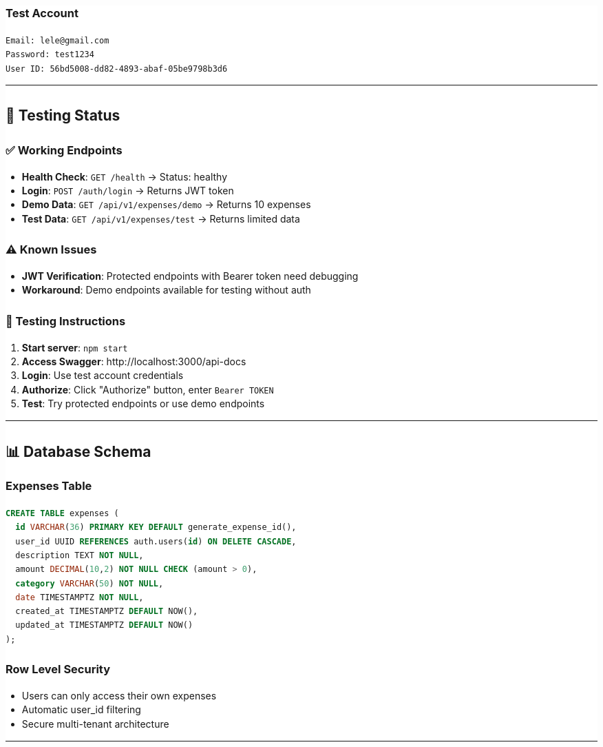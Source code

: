 ### Test Account
```
Email: lele@gmail.com
Password: test1234
User ID: 56bd5008-dd82-4893-abaf-05be9798b3d6
```

---

## 🧪 Testing Status

### ✅ Working Endpoints
- **Health Check**: `GET /health` → Status: healthy
- **Login**: `POST /auth/login` → Returns JWT token
- **Demo Data**: `GET /api/v1/expenses/demo` → Returns 10 expenses
- **Test Data**: `GET /api/v1/expenses/test` → Returns limited data

### ⚠️ Known Issues
- **JWT Verification**: Protected endpoints with Bearer token need debugging
- **Workaround**: Demo endpoints available for testing without auth

### 🎯 Testing Instructions
1. **Start server**: `npm start`
2. **Access Swagger**: http://localhost:3000/api-docs
3. **Login**: Use test account credentials
4. **Authorize**: Click "Authorize" button, enter `Bearer TOKEN`
5. **Test**: Try protected endpoints or use demo endpoints

---

## 📊 Database Schema

### Expenses Table
```sql
CREATE TABLE expenses (
  id VARCHAR(36) PRIMARY KEY DEFAULT generate_expense_id(),
  user_id UUID REFERENCES auth.users(id) ON DELETE CASCADE,
  description TEXT NOT NULL,
  amount DECIMAL(10,2) NOT NULL CHECK (amount > 0),
  category VARCHAR(50) NOT NULL,
  date TIMESTAMPTZ NOT NULL,
  created_at TIMESTAMPTZ DEFAULT NOW(),
  updated_at TIMESTAMPTZ DEFAULT NOW()
);
```

### Row Level Security
- Users can only access their own expenses
- Automatic user_id filtering
- Secure multi-tenant architecture

---